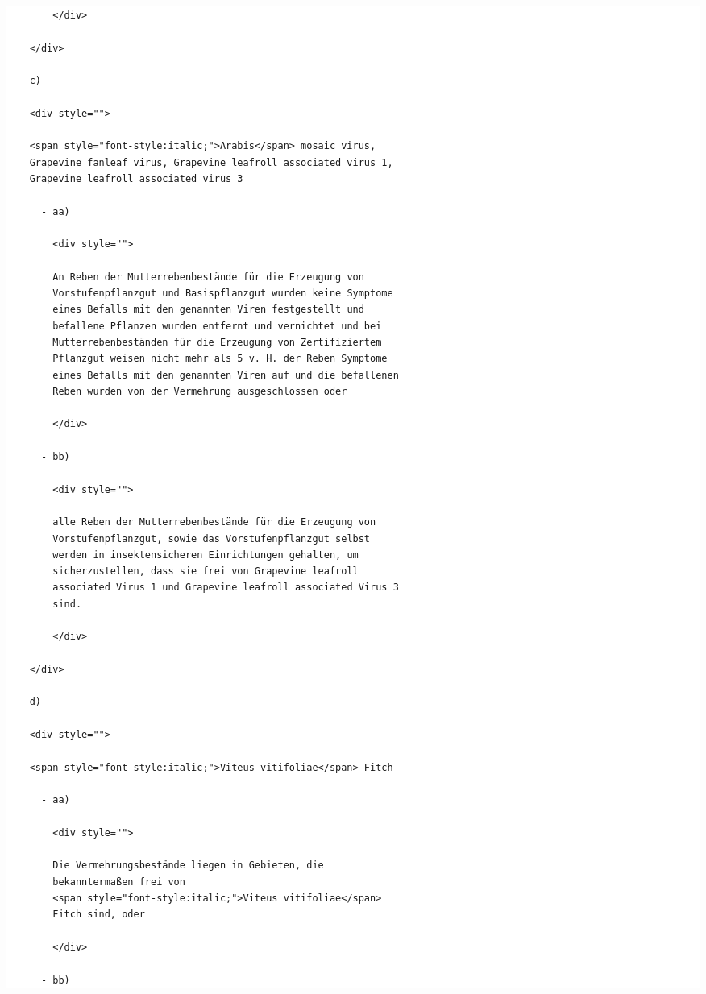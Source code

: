             </div>
        
        </div>
    
      - c)
        
        <div style="">
        
        <span style="font-style:italic;">Arabis</span> mosaic virus,
        Grapevine fanleaf virus, Grapevine leafroll associated virus 1,
        Grapevine leafroll associated virus 3
        
          - aa)
            
            <div style="">
            
            An Reben der Mutterrebenbestände für die Erzeugung von
            Vorstufenpflanzgut und Basispflanzgut wurden keine Symptome
            eines Befalls mit den genannten Viren festgestellt und
            befallene Pflanzen wurden entfernt und vernichtet und bei
            Mutterrebenbeständen für die Erzeugung von Zertifiziertem
            Pflanzgut weisen nicht mehr als 5 v. H. der Reben Symptome
            eines Befalls mit den genannten Viren auf und die befallenen
            Reben wurden von der Vermehrung ausgeschlossen oder
            
            </div>
        
          - bb)
            
            <div style="">
            
            alle Reben der Mutterrebenbestände für die Erzeugung von
            Vorstufenpflanzgut, sowie das Vorstufenpflanzgut selbst
            werden in insektensicheren Einrichtungen gehalten, um
            sicherzustellen, dass sie frei von Grapevine leafroll
            associated Virus 1 und Grapevine leafroll associated Virus 3
            sind.
            
            </div>
        
        </div>
    
      - d)
        
        <div style="">
        
        <span style="font-style:italic;">Viteus vitifoliae</span> Fitch
        
          - aa)
            
            <div style="">
            
            Die Vermehrungsbestände liegen in Gebieten, die
            bekanntermaßen frei von
            <span style="font-style:italic;">Viteus vitifoliae</span>
            Fitch sind, oder
            
            </div>
        
          - bb)
            